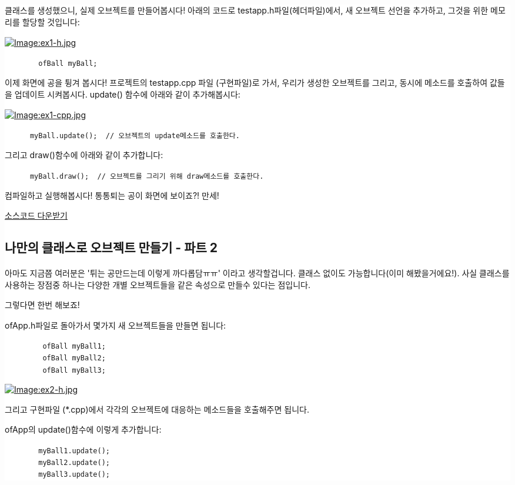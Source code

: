 
클래스를 생성했으니, 실제 오브젝트를 만들어봅시다!
아래의 코드로 testapp.h파일(헤더파일)에서, 새 오브젝트 선언을 추가하고, 그것을 위한 메모리를 할당할 것입니다:

[![Image:ex1-h.jpg](003_images/Ex1-h.jpg)][19]

~~~~{.cpp}
    	ofBall myBall;
~~~~





이제 화면에 공을 튕겨 봅시다!
프로젝트의 testapp.cpp 파일 (구현파일)로 가서, 우리가 생성한 오브젝트를 그리고, 동시에 메소드를 호출하여 값들을 업데이트 시켜봅시다. 
update() 함수에 아래와 같이 추가해봅시다:

[![Image:ex1-cpp.jpg](003_images/Ex1-cpp.jpg)][20]

~~~~{.cpp}
      myBall.update();  // 오브젝트의 update메소드를 호출한다.
~~~~


그리고 draw()함수에 아래와 같이 추가합니다:

~~~~{.cpp}
      myBall.draw();  // 오브젝트를 그리기 위해 draw메소드를 호출한다.
~~~~




컴파일하고 실행해봅시다!
통통퇴는 공이 화면에 보이죠?! 만세!

[소스코드 다운받기][21]


<h2 id="objects-part-1">나만의 클래스로 오브젝트 만들기 - 파트 2</h2>



아마도 지금쯤 여러분은 '튀는 공만드는데 이렇게 까다롭담ㅠㅠ' 이라고 생각할겁니다. 클래스 없이도 가능합니다(이미 해봤을거에요!). 사실 클래스를 사용하는 장점중 하나는 다양한 개별 오브젝트들을 같은 속성으로 만들수 있다는 점입니다.

그렇다면 한번 해보죠!

ofApp.h파일로 돌아가서 몇가지 새 오브젝트들을 만들면 됩니다:

~~~~{.cpp}
    	 ofBall myBall1;
    	 ofBall myBall2;
    	 ofBall myBall3;
~~~~

[![Image:ex2-h.jpg](003_images/Ex2-h.jpg)][23]


그리고 구현파일 (\*.cpp)에서 각각의 오브젝트에 대응하는 메소드들을 호출해주면 됩니다.


ofApp의 update()함수에 이렇게 추가합니다:

~~~~{.cpp}
    	myBall1.update();
    	myBall2.update();
    	myBall3.update();
~~~~


[2]: #overview "Overview"
[3]: #oop "What is OOP"
[4]: #classes "How to build your own Classes"
[5]: #objects-part-1 "Make objects from your own Classes - Part 1"
[6]: #objects-part-2 "Make objects from your own Classes - Part 2"
[7]: #objects-part-2_1 "Make objects from your own Classes - Part 2.1"
[8]: #objects-part-3 "Make objects from your own Classes - Part 3"
[9]: #objects-part-4 "Make objects from your own Classes - Part 4"
[11]: http://openframeworks.cc/forum/viewtopic.php?t=428 "http://openframeworks.cc/forum/viewtopic.php?t=428"
[14]: http://wiki.openframeworks.cc/index.php?title=OF_for_Processing_users "http://wiki.openframeworks.cc/index.php?title=OF_for_Processing_users"
[15]: 003_images/Ex1-ball_h.jpg "Image:ex1-ball_h.jpg"
[16]: 003_images/Ex-ifndef.jpg "Image:ex-ifndef.jpg"
[17]: 003_images/Ex1-ball_cpp.jpg "Image:ex1-ball_cpp.jpg"
[19]: 003_images/Ex1-h.jpg "Image:ex1-h.jpg"
[20]: 003_images/Ex1-cpp.jpg "Image:ex1-cpp.jpg"
[21]: http://www.essaycollective.org/personal/rx/patcher/of-werx/object-ballclass_example1.zip "http://www.essaycollective.org/personal/rx/patcher/of-werx/object-ballclass_example1.zip"
[23]: 003_images/Ex2-h.jpg "Image:ex2-h.jpg"
[24]: 003_images/Ex2-cpp.jpg "Image:ex2-cpp.jpg"
[25]: 003_images/Ex2Ball.jpg "Image:ex2Ball.jpg"
[26]: http://www.essaycollective.org/personal/rx/patcher/of-werx/object-ballclass_example2.zip "http://www.essaycollective.org/personal/rx/patcher/of-werx/object-ballclass_example2.zip"
[28]: 003_images/Ex21h.jpg "Image:ex21h.jpg"
[29]: 003_images/Ex21cpp.jpg "Image:ex21cpp.jpg"
[30]: 003_images/Ex21Ball.jpg "Image:ex21Ball.jpg"
[31]: http://www.essaycollective.org/personal/rx/patcher/of-werx/object-ballclass_example2-1.zip "http://www.essaycollective.org/personal/rx/patcher/of-werx/object-ballclass_example2-1.zip"
[33]: 003_images/Ex3-h.jpg "Image:ex3-h.jpg"
[34]: 003_images/Ex3-cpp.jpg "Image:ex3-cpp.jpg"
[35]: 003_images/Ex3Ball.jpg "Image:ex3Ball.jpg"
[36]: http://www.essaycollective.org/personal/rx/patcher/of-werx/object-ballclass_example3.zip "http://www.essaycollective.org/personal/rx/patcher/of-werx/object-ballclass_example3.zip"
[38]: 003_images/Ex4-h.jpg "Image:ex4-h.jpg"
[39]: 003_images/Ex4-cpp.jpg "Image:ex4-cpp.jpg"
[40]: 003_images/Ex4Ball.jpg "Image:ex4Ball.jpg"
[41]: http://www.essaycollective.org/personal/rx/patcher/of-werx/object-ballclass_example4.zip "http://www.essaycollective.org/personal/rx/patcher/of-werx/object-ballclass_example4.zip"
